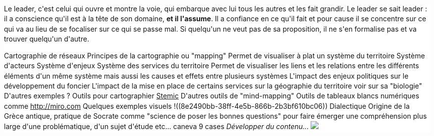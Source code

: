 Le leader, c'est celui qui ouvre et montre la voie, qui embarque avec lui tous les autres et les fait grandir.
Le leader se sait leader : il a conscience qu'il est à la tête de son domaine, **et il l'assume**.
Il a confiance en ce qu'il fait et pour cause il se concentre sur ce qui va au lieu de se focaliser sur ce qui se passe mal.
Si quelqu'un ne veut pas de sa proposition, il ne s'en formalise pas et va trouver quelqu'un d'autre.

Cartographie de réseaux
Principes de la cartographie ou "mapping"
Permet de visualiser à plat un système du territoire
Système d'acteurs
Système d'enjeux
Système des services du territoire
Permet de visualiser les liens et les relations entre les différents éléments d'un même système mais aussi les causes et effets entre plusieurs systèmes
L'impact des enjeux politiques sur le développement du foncier
L'impact de la mise en place de certains services sur la géographie du territoire voir sur sa "biologie"
D'autres exemples ?
Outils pour cartographier
[Stemic](https://go.stemic.app)
D'autres outils de "mind-mapping"
Outils de tableaux blancs numériques comme http://miro.com
Quelques exemples visuels
!((8e2490bb-38ff-4e5b-866b-2b3bf610bc06))
Dialectique
Origine de la Grèce antique, pratique de Socrate comme "science de poser les bonnes questions" pour faire émerger une compréhension plus large d'une problématique, d'un sujet d'étude etc...
caneva 9 cases
_Développer du contenu..._
![](https://hypernotes.zenkit.com/api/v1/lists/2141737/files/SSjj43aAW)
